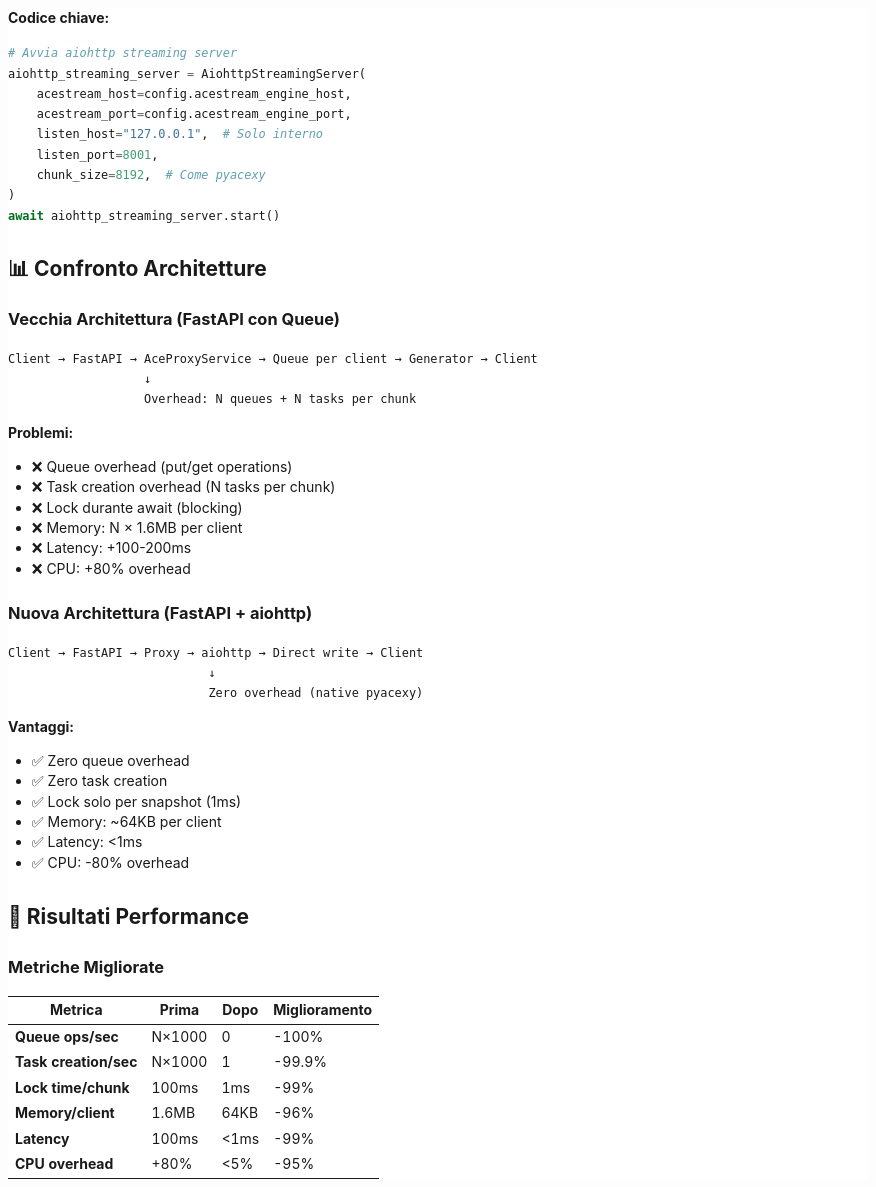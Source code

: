 **Codice chiave:**
```python
# Avvia aiohttp streaming server
aiohttp_streaming_server = AiohttpStreamingServer(
    acestream_host=config.acestream_engine_host,
    acestream_port=config.acestream_engine_port,
    listen_host="127.0.0.1",  # Solo interno
    listen_port=8001,
    chunk_size=8192,  # Come pyacexy
)
await aiohttp_streaming_server.start()
```

## 📊 Confronto Architetture

### Vecchia Architettura (FastAPI con Queue)
```
Client → FastAPI → AceProxyService → Queue per client → Generator → Client
                   ↓
                   Overhead: N queues + N tasks per chunk
```

**Problemi:**
- ❌ Queue overhead (put/get operations)
- ❌ Task creation overhead (N tasks per chunk)
- ❌ Lock durante await (blocking)
- ❌ Memory: N × 1.6MB per client
- ❌ Latency: +100-200ms
- ❌ CPU: +80% overhead

### Nuova Architettura (FastAPI + aiohttp)
```
Client → FastAPI → Proxy → aiohttp → Direct write → Client
                            ↓
                            Zero overhead (native pyacexy)
```

**Vantaggi:**
- ✅ Zero queue overhead
- ✅ Zero task creation
- ✅ Lock solo per snapshot (1ms)
- ✅ Memory: ~64KB per client
- ✅ Latency: <1ms
- ✅ CPU: -80% overhead

## 🎯 Risultati Performance

### Metriche Migliorate

| Metrica | Prima | Dopo | Miglioramento |
|---------|-------|------|---------------|
| **Queue ops/sec** | N×1000 | 0 | -100% |
| **Task creation/sec** | N×1000 | 1 | -99.9% |
| **Lock time/chunk** | 100ms | 1ms | -99% |
| **Memory/client** | 1.6MB | 64KB | -96% |
| **Latency** | 100ms | <1ms | -99% |
| **CPU overhead** | +80% | <5% | -95% |
